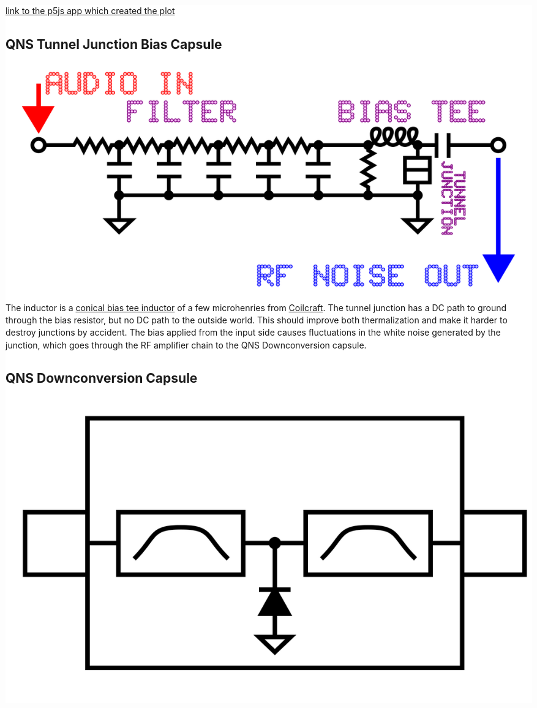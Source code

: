 [link to the p5js app which created the plot](filter.html)

## QNS Tunnel Junction Bias Capsule

![](https://raw.githubusercontent.com/LafeLabs/quantumnoisedotorg/master/trashmagic/cold-box-schematic.svg)

The inductor is a [conical bias tee inductor](https://www.coilcraft.com/en-us/products/rf/conical-broadband/0-40-ghz/bcl/) of a few microhenries from [Coilcraft](https://www.coilcraft.com/).  The tunnel junction has a DC path to ground through the bias resistor, but no DC path to the outside world.  This should improve both thermalization and make it harder to destroy junctions by accident.  The bias applied from the input side causes fluctuations in the white noise generated by the junction, which goes through the RF amplifier chain to the QNS Downconversion capsule.

## QNS Downconversion Capsule

![](https://raw.githubusercontent.com/LafeLabs/quantumnoisedotorg/master/trashmagic/down-convert-capsule-schematic.svg)
